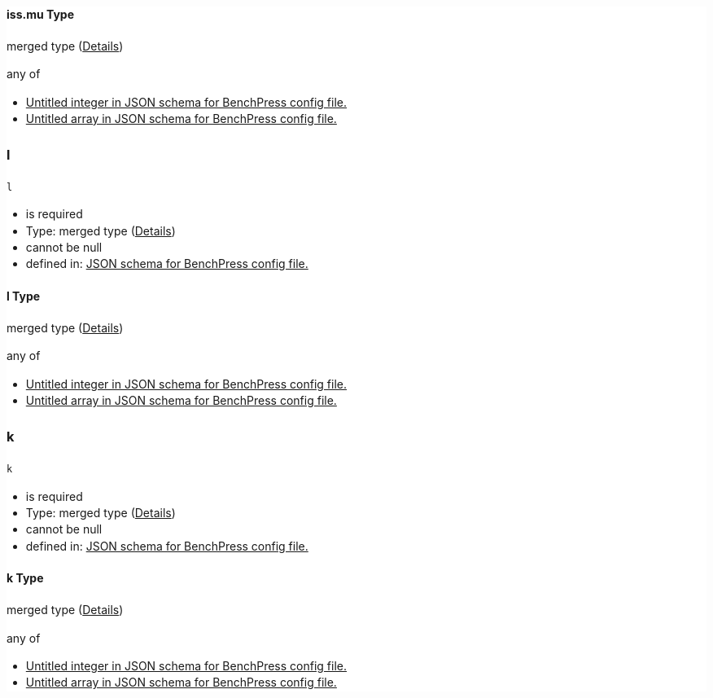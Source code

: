#### iss.mu Type

merged type ([Details](config-definitions-flexnonnegint.md))

any of

-   [Untitled integer in JSON schema for BenchPress config file.](config-definitions-flexnonnegint-anyof-0.md "check type definition")
-   [Untitled array in JSON schema for BenchPress config file.](config-definitions-flexnonnegint-anyof-1.md "check type definition")

### l




`l`

-   is required
-   Type: merged type ([Details](config-definitions-flexnonnegint.md))
-   cannot be null
-   defined in: [JSON schema for BenchPress config file.](config-definitions-flexnonnegint.md "http&#x3A;//github.com/felixleopoldo/benchpress/config.schema#/definitions/hc/properties/l")

#### l Type

merged type ([Details](config-definitions-flexnonnegint.md))

any of

-   [Untitled integer in JSON schema for BenchPress config file.](config-definitions-flexnonnegint-anyof-0.md "check type definition")
-   [Untitled array in JSON schema for BenchPress config file.](config-definitions-flexnonnegint-anyof-1.md "check type definition")

### k




`k`

-   is required
-   Type: merged type ([Details](config-definitions-flexnonnegint.md))
-   cannot be null
-   defined in: [JSON schema for BenchPress config file.](config-definitions-flexnonnegint.md "http&#x3A;//github.com/felixleopoldo/benchpress/config.schema#/definitions/hc/properties/k")

#### k Type

merged type ([Details](config-definitions-flexnonnegint.md))

any of

-   [Untitled integer in JSON schema for BenchPress config file.](config-definitions-flexnonnegint-anyof-0.md "check type definition")
-   [Untitled array in JSON schema for BenchPress config file.](config-definitions-flexnonnegint-anyof-1.md "check type definition")
